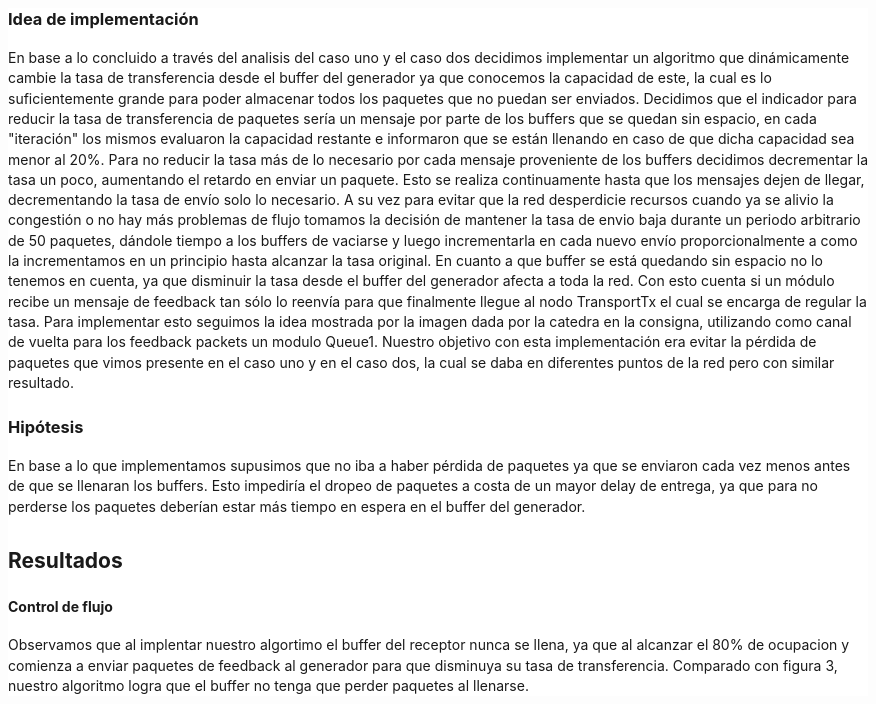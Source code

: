 ### Idea de implementación
En base a lo concluido a través del analisis del caso uno y el caso dos decidimos implementar un algoritmo que dinámicamente cambie la tasa de transferencia desde el buffer del generador ya que conocemos la capacidad de este, la cual es lo suficientemente grande para poder almacenar todos los paquetes que no puedan ser enviados. Decidimos que el indicador para reducir la tasa de transferencia de paquetes sería un mensaje por parte de los buffers que se quedan sin espacio, en cada "iteración" los mismos evaluaron la capacidad restante e informaron que se están llenando en caso de que dicha capacidad sea menor al 20%.
Para no reducir la tasa más de lo necesario por cada mensaje proveniente de los buffers  decidimos decrementar la tasa un poco, aumentando el retardo en enviar un paquete. Esto se realiza continuamente hasta que los mensajes dejen de llegar, decrementando la tasa de envío solo lo necesario. A su vez para evitar que la red desperdicie recursos cuando ya se alivio la congestión o no hay más problemas de flujo tomamos la decisión de mantener la tasa de envio baja durante un periodo arbitrario de 50 paquetes, dándole tiempo a los buffers de vaciarse y luego incrementarla en cada nuevo envío proporcionalmente a como la incrementamos en un principio hasta alcanzar la tasa original.
En cuanto a que buffer se está quedando sin espacio no lo tenemos en cuenta, ya que disminuir la tasa desde el buffer del generador afecta a toda la red. Con esto cuenta si un módulo recibe un mensaje de feedback tan sólo lo reenvía para que finalmente llegue al nodo TransportTx el cual se encarga de regular la tasa.
Para implementar esto seguimos la idea mostrada por la imagen dada por la catedra en la consigna, utilizando como canal de vuelta para los feedback packets un modulo Queue1.
Nuestro objetivo con esta implementación era evitar la pérdida de paquetes que vimos presente en el caso uno y en el caso dos, la cual se daba en diferentes puntos de la red pero con similar resultado.

### Hipótesis
En base a lo que implementamos supusimos que no iba a haber pérdida de paquetes ya que se enviaron cada vez menos antes de que se llenaran los buffers. Esto impediría el dropeo de paquetes a costa de un mayor delay de entrega, ya que para no perderse los paquetes deberían estar más tiempo en espera en el buffer del generador.

## Resultados

#### Control de flujo
Observamos que al implentar nuestro algortimo el buffer del receptor nunca se llena, ya que al alcanzar el 80% de ocupacion y comienza a enviar paquetes de feedback al generador para que disminuya su tasa de transferencia. Comparado con figura 3, nuestro algoritmo logra que el buffer no tenga que perder paquetes al llenarse.
